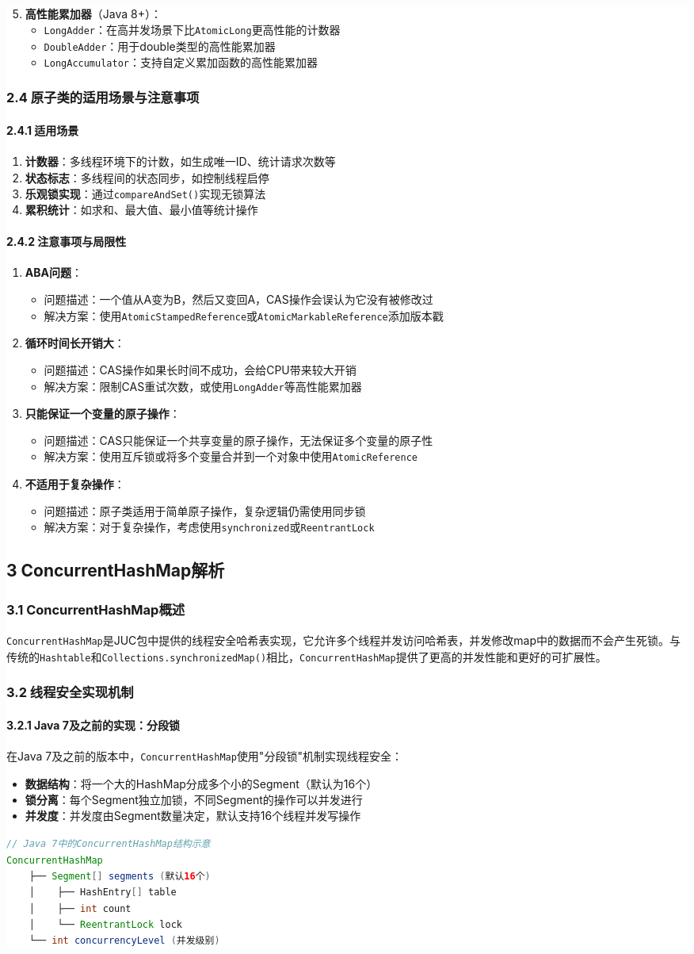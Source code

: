 5. **高性能累加器**（Java 8+）：
   - `LongAdder`：在高并发场景下比`AtomicLong`更高性能的计数器
   - `DoubleAdder`：用于double类型的高性能累加器
   - `LongAccumulator`：支持自定义累加函数的高性能累加器

### 2.4 原子类的适用场景与注意事项

#### 2.4.1 适用场景

1. **计数器**：多线程环境下的计数，如生成唯一ID、统计请求次数等
2. **状态标志**：多线程间的状态同步，如控制线程启停
3. **乐观锁实现**：通过`compareAndSet()`实现无锁算法
4. **累积统计**：如求和、最大值、最小值等统计操作

#### 2.4.2 注意事项与局限性

1. **ABA问题**：
   - 问题描述：一个值从A变为B，然后又变回A，CAS操作会误认为它没有被修改过
   - 解决方案：使用`AtomicStampedReference`或`AtomicMarkableReference`添加版本戳

2. **循环时间长开销大**：
   - 问题描述：CAS操作如果长时间不成功，会给CPU带来较大开销
   - 解决方案：限制CAS重试次数，或使用`LongAdder`等高性能累加器

3. **只能保证一个变量的原子操作**：
   - 问题描述：CAS只能保证一个共享变量的原子操作，无法保证多个变量的原子性
   - 解决方案：使用互斥锁或将多个变量合并到一个对象中使用`AtomicReference`

4. **不适用于复杂操作**：
   - 问题描述：原子类适用于简单原子操作，复杂逻辑仍需使用同步锁
   - 解决方案：对于复杂操作，考虑使用`synchronized`或`ReentrantLock`

## 3 ConcurrentHashMap解析

### 3.1 ConcurrentHashMap概述

`ConcurrentHashMap`是JUC包中提供的线程安全哈希表实现，它允许多个线程并发访问哈希表，并发修改map中的数据而不会产生死锁。与传统的`Hashtable`和`Collections.synchronizedMap()`相比，`ConcurrentHashMap`提供了更高的并发性能和更好的可扩展性。

### 3.2 线程安全实现机制

#### 3.2.1 Java 7及之前的实现：分段锁

在Java 7及之前的版本中，`ConcurrentHashMap`使用"分段锁"机制实现线程安全：

- **数据结构**：将一个大的HashMap分成多个小的Segment（默认为16个）
- **锁分离**：每个Segment独立加锁，不同Segment的操作可以并发进行
- **并发度**：并发度由Segment数量决定，默认支持16个线程并发写操作

```java
// Java 7中的ConcurrentHashMap结构示意
ConcurrentHashMap
    ├── Segment[] segments (默认16个)
    │    ├── HashEntry[] table
    │    ├── int count
    │    └── ReentrantLock lock
    └── int concurrencyLevel (并发级别)
```
